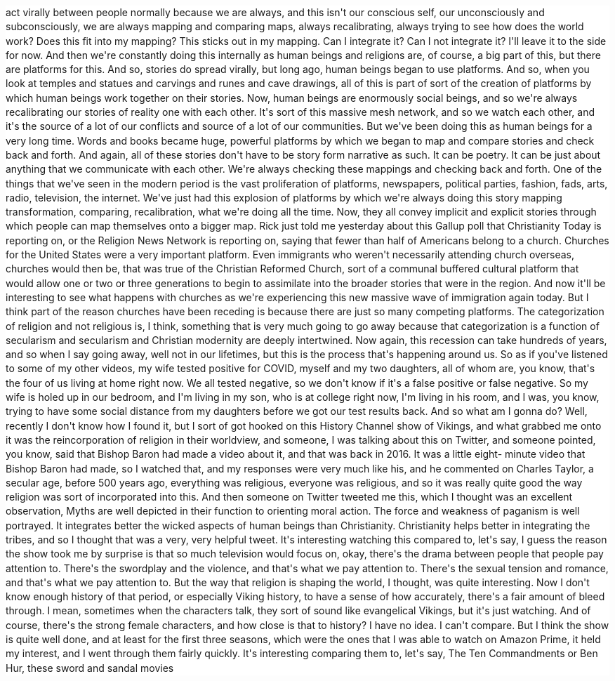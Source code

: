 act virally between people normally because we are always, and this isn't our conscious self, our unconsciously and subconsciously, we are always mapping and comparing maps, always recalibrating, always trying to see how does the world work? Does this fit into my mapping? This sticks out in my mapping. Can I integrate it? Can I not integrate it? I'll leave it to the side for now. And then we're constantly doing this internally as human beings and religions are, of course, a big part of this, but there are platforms for this. And so, stories do spread virally, but long ago, human beings began to use platforms. And so, when you look at temples and statues and carvings and runes and cave drawings, all of this is part of sort of the creation of platforms by which human beings work together on their stories. Now, human beings are enormously social beings, and so we're always recalibrating our stories of reality one with each other. It's sort of this massive mesh network, and so we watch each other, and it's the source of a lot of our conflicts and source of a lot of our communities. But we've been doing this as human beings for a very long time. Words and books became huge, powerful platforms by which we began to map and compare stories and check back and forth. And again, all of these stories don't have to be story form narrative as such. It can be poetry. It can be just about anything that we communicate with each other. We're always checking these mappings and checking back and forth. One of the things that we've seen in the modern period is the vast proliferation of platforms, newspapers, political parties, fashion, fads, arts, radio, television, the internet. We've just had this explosion of platforms by which we're always doing this story mapping transformation, comparing, recalibration, what we're doing all the time. Now, they all convey implicit and explicit stories through which people can map themselves onto a bigger map. Rick just told me yesterday about this Gallup poll that Christianity Today is reporting on, or the Religion News Network is reporting on, saying that fewer than half of Americans belong to a church. Churches for the United States were a very important platform. Even immigrants who weren't necessarily attending church overseas, churches would then be, that was true of the Christian Reformed Church, sort of a communal buffered cultural platform that would allow one or two or three generations to begin to assimilate into the broader stories that were in the region. And now it'll be interesting to see what happens with churches as we're experiencing this new massive wave of immigration again today. But I think part of the reason churches have been receding is because there are just so many competing platforms. The categorization of religion and not religious is, I think, something that is very much going to go away because that categorization is a function of secularism and secularism and Christian modernity are deeply intertwined. Now again, this recession can take hundreds of years, and so when I say going away, well not in our lifetimes, but this is the process that's happening around us. So as if you've listened to some of my other videos, my wife tested positive for COVID, myself and my two daughters, all of whom are, you know, that's the four of us living at home right now. We all tested negative, so we don't know if it's a false positive or false negative. So my wife is holed up in our bedroom, and I'm living in my son, who is at college right now, I'm living in his room, and I was, you know, trying to have some social distance from my daughters before we got our test results back. And so what am I gonna do? Well, recently I don't know how I found it, but I sort of got hooked on this History Channel show of Vikings, and what grabbed me onto it was the reincorporation of religion in their worldview, and someone, I was talking about this on Twitter, and someone pointed, you know, said that Bishop Baron had made a video about it, and that was back in 2016. It was a little eight- minute video that Bishop Baron had made, so I watched that, and my responses were very much like his, and he commented on Charles Taylor, a secular age, before 500 years ago, everything was religious, everyone was religious, and so it was really quite good the way religion was sort of incorporated into this. And then someone on Twitter tweeted me this, which I thought was an excellent observation, Myths are well depicted in their function to orienting moral action. The force and weakness of paganism is well portrayed. It integrates better the wicked aspects of human beings than Christianity. Christianity helps better in integrating the tribes, and so I thought that was a very, very helpful tweet. It's interesting watching this compared to, let's say, I guess the reason the show took me by surprise is that so much television would focus on, okay, there's the drama between people that people pay attention to. There's the swordplay and the violence, and that's what we pay attention to. There's the sexual tension and romance, and that's what we pay attention to. But the way that religion is shaping the world, I thought, was quite interesting. Now I don't know enough history of that period, or especially Viking history, to have a sense of how accurately, there's a fair amount of bleed through. I mean, sometimes when the characters talk, they sort of sound like evangelical Vikings, but it's just watching. And of course, there's the strong female characters, and how close is that to history? I have no idea. I can't compare. But I think the show is quite well done, and at least for the first three seasons, which were the ones that I was able to watch on Amazon Prime, it held my interest, and I went through them fairly quickly. It's interesting comparing them to, let's say, The Ten Commandments or Ben Hur, these sword and sandal movies